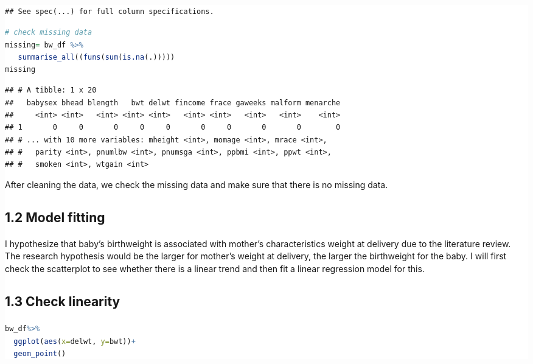     ## See spec(...) for full column specifications.

``` r
# check missing data
missing= bw_df %>%
   summarise_all((funs(sum(is.na(.))))) 
missing
```

    ## # A tibble: 1 x 20
    ##   babysex bhead blength   bwt delwt fincome frace gaweeks malform menarche
    ##     <int> <int>   <int> <int> <int>   <int> <int>   <int>   <int>    <int>
    ## 1       0     0       0     0     0       0     0       0       0        0
    ## # ... with 10 more variables: mheight <int>, momage <int>, mrace <int>,
    ## #   parity <int>, pnumlbw <int>, pnumsga <int>, ppbmi <int>, ppwt <int>,
    ## #   smoken <int>, wtgain <int>

After cleaning the data, we check the missing data and make sure that
there is no missing data.

## 1.2 Model fitting

I hypothesize that baby’s birthweight is associated with mother’s
characteristics weight at delivery due to the literature review. The
research hypothesis would be the larger for mother’s weight at delivery,
the larger the birthweight for the baby. I will first check the
scatterplot to see whether there is a linear trend and then fit a linear
regression model for this.

## 1.3 Check linearity

``` r
bw_df%>%
  ggplot(aes(x=delwt, y=bwt))+
  geom_point()
```
